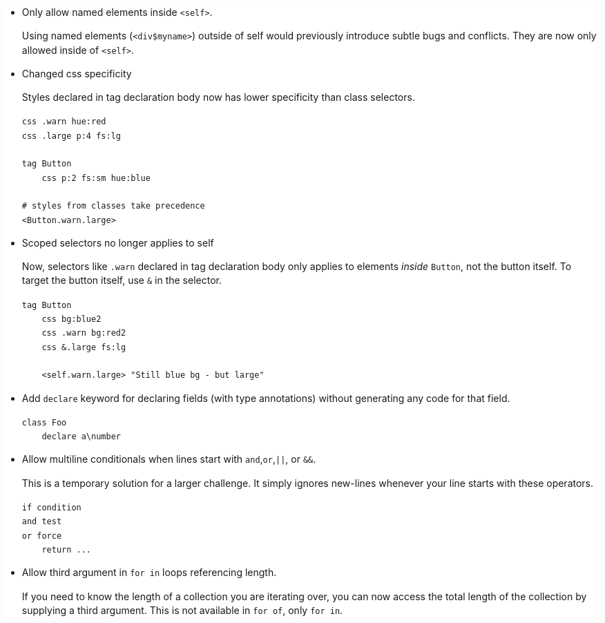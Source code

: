 * Only allow named elements inside `<self>`.

    Using named elements (`<div$myname>`) outside of self would previously introduce subtle bugs and conflicts. They are now only allowed inside of `<self>`.

* Changed css specificity

    Styles declared in tag declaration body now has lower specificity than class selectors.

    ```imba
    css .warn hue:red
    css .large p:4 fs:lg

    tag Button
        css p:2 fs:sm hue:blue
    
    # styles from classes take precedence
    <Button.warn.large>
    ```

* Scoped selectors no longer applies to self

    Now, selectors like `.warn` declared in tag declaration body only applies to elements _inside_ `Button`, not the button itself. To target the button itself, use `&` in the selector.

    ```imba
    tag Button
        css bg:blue2
        css .warn bg:red2
        css &.large fs:lg

        <self.warn.large> "Still blue bg - but large"
    ```

* Add `declare` keyword for declaring fields (with type annotations) without generating any code for that field.
    ```imba
    class Foo
        declare a\number
    ```

* Allow multiline conditionals when lines start with `and`,`or`,`||`, or `&&`.

    This is a temporary solution for a larger challenge. It simply ignores new-lines whenever your line starts with these operators.

    ```imba
    if condition
    and test
    or force
        return ...
    ```

* Allow third argument in `for in` loops referencing length.

    If you need to know the length of a collection you are iterating over, you can now access the total length of the collection by supplying a third argument. This is not available in `for of`, only `for in`.
